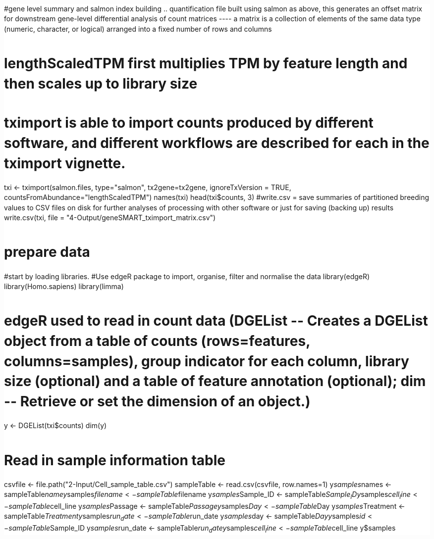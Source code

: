 #gene level summary and salmon index building .. quantification file built using salmon as above, this generates an offset matrix for downstream gene-level differential analysis of count matrices ---- a matrix is a collection of elements of the same data type (numeric, character, or logical) arranged into a fixed number of rows and columns
# lengthScaledTPM first multiplies TPM by feature length and then scales up to library size
# tximport is able to import counts produced by different software, and different workflows are described for each in the tximport vignette.
txi <- tximport(salmon.files, type="salmon", tx2gene=tx2gene, ignoreTxVersion = TRUE, countsFromAbundance="lengthScaledTPM") 
names(txi)
head(txi$counts, 3)
#write.csv = save summaries of partitioned breeding values to CSV files on disk for further analyses of processing with other software or just for saving (backing up) results
write.csv(txi, file = "4-Output/geneSMART_tximport_matrix.csv")

# prepare data
#start by loading libraries. #Use edgeR package to import, organise, filter and normalise the data
library(edgeR)
library(Homo.sapiens)
library(limma)

# edgeR used to read in count data (DGEList -- Creates a DGEList object from a table of counts (rows=features, columns=samples), group indicator for each column, library size (optional) and a table of feature annotation (optional); dim -- Retrieve or set the dimension of an object.)
y <- DGEList(txi$counts)
dim(y)

# Read in sample information table
csvfile <- file.path("2-Input/Cell_sample_table.csv")
sampleTable <- read.csv(csvfile, row.names=1)
y$samples$names <- sampleTable$name
y$samples$filename <- sampleTable$filename
y$samples$Sample_ID <- sampleTable$Sample_ID
y$samples$cell_line <- sampleTable$cell_line
y$samples$Passage <- sampleTable$Passage
y$samples$Day <- sampleTable$Day
y$samples$Treatment <- sampleTable$Treatment
y$samples$run_date <- sampleTable$run_date
y$samples$day <- sampleTable$Day
y$samples$id <- sampleTable$Sample_ID
y$samples$run_date <- sampleTable$run_date
y$samples$cell_line <- sampleTable$cell_line
y$samples
